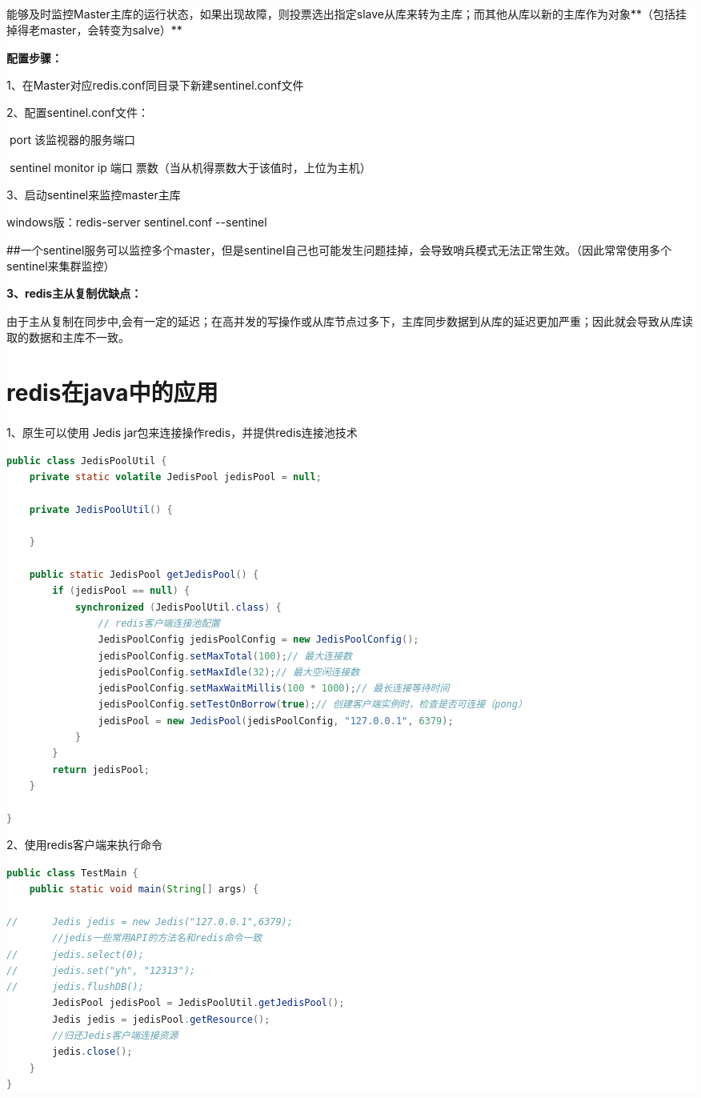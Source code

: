 能够及时监控Master主库的运行状态，如果出现故障，则投票选出指定slave从库来转为主库；而其他从库以新的主库作为对象**（包括挂掉得老master，会转变为salve）**

**配置步骤：**

1、在Master对应redis.conf同目录下新建sentinel.conf文件

2、配置sentinel.conf文件：

​		port 该监视器的服务端口

​		sentinel monitor     ip   端口   票数（当从机得票数大于该值时，上位为主机）

3、启动sentinel来监控master主库

windows版：redis-server sentinel.conf  --sentinel

##一个sentinel服务可以监控多个master，但是sentinel自己也可能发生问题挂掉，会导致哨兵模式无法正常生效。（因此常常使用多个sentinel来集群监控）

**3、redis主从复制优缺点：**

由于主从复制在同步中,会有一定的延迟；在高并发的写操作或从库节点过多下，主库同步数据到从库的延迟更加严重；因此就会导致从库读取的数据和主库不一致。

# redis在java中的应用

1、原生可以使用 Jedis jar包来连接操作redis，并提供redis连接池技术

````java
public class JedisPoolUtil {
	private static volatile JedisPool jedisPool = null;

	private JedisPoolUtil() {

	}

	public static JedisPool getJedisPool() {
		if (jedisPool == null) {
			synchronized (JedisPoolUtil.class) {
				// redis客户端连接池配置
				JedisPoolConfig jedisPoolConfig = new JedisPoolConfig();
				jedisPoolConfig.setMaxTotal(100);// 最大连接数
				jedisPoolConfig.setMaxIdle(32);// 最大空闲连接数
				jedisPoolConfig.setMaxWaitMillis(100 * 1000);// 最长连接等待时间
				jedisPoolConfig.setTestOnBorrow(true);// 创建客户端实例时，检查是否可连接（pong）
				jedisPool = new JedisPool(jedisPoolConfig, "127.0.0.1", 6379);
			}
		}
		return jedisPool;
	}

}
````

2、使用redis客户端来执行命令

````java
public class TestMain {
	public static void main(String[] args) {

//		Jedis jedis = new Jedis("127.0.0.1",6379);
        //jedis一些常用API的方法名和redis命令一致
//		jedis.select(0);
//		jedis.set("yh", "12313");
//		jedis.flushDB();
		JedisPool jedisPool = JedisPoolUtil.getJedisPool();
		Jedis jedis = jedisPool.getResource();
		//归还Jedis客户端连接资源
		jedis.close();
	}
}
````
